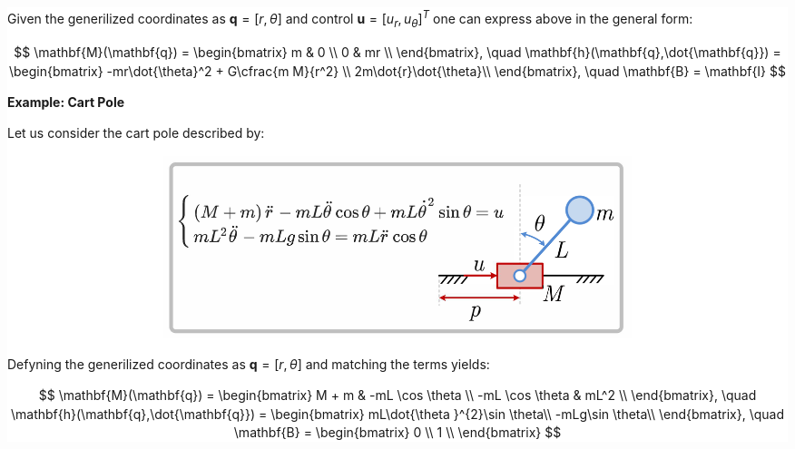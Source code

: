 

Given the generilized coordinates as $\mathbf{q} = [r, \theta]$ and control $\mathbf{u} = [u_r, u_\theta]^T$ one can express above in the general form:

$$
\mathbf{M}(\mathbf{q}) = 
\begin{bmatrix}
m & 0 \\
0 & mr \\
\end{bmatrix}, \quad
\mathbf{h}(\mathbf{q},\dot{\mathbf{q}}) = 
\begin{bmatrix}
-mr\dot{\theta}^2 + G\cfrac{m M}{r^2} \\
2m\dot{r}\dot{\theta}\\
\end{bmatrix}, \quad \mathbf{B} = \mathbf{I}
$$

**Example: Cart Pole**

Let us consider the cart pole described by:


<p align="center">
<img src="../assets/images/systems/cart_pole_eq.png" alt="drawing" width="60%" style="margin:auto"/>
</p>


Defyning the generilized coordinates as $\mathbf{q} = [r, \theta]$ and matching the terms yields:

$$
\mathbf{M}(\mathbf{q}) = 
\begin{bmatrix}
M + m & -mL \cos \theta \\
-mL \cos \theta & mL^2 \\
\end{bmatrix}, \quad
\mathbf{h}(\mathbf{q},\dot{\mathbf{q}}) = 
\begin{bmatrix}
mL\dot{\theta }^{2}\sin \theta\\
-mLg\sin \theta\\
\end{bmatrix}, \quad 
\mathbf{B} = 
\begin{bmatrix}
0 \\
1 \\
\end{bmatrix}
$$

